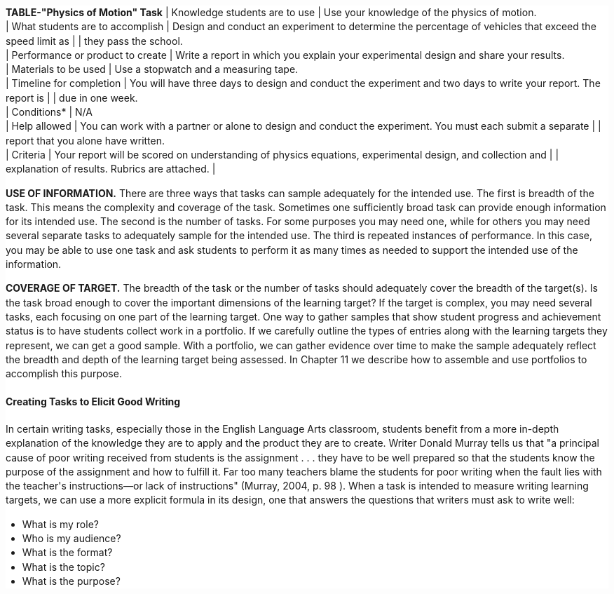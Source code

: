 **TABLE-"Physics of Motion" Task**
| Knowledge students are to use    | Use your knowledge of the physics of motion.                       
| What students are to accomplish  | Design and conduct an experiment to determine the percentage of vehicles that exceed the speed limit as 
|                                  | they pass the school.      
| Performance or product to create | Write a report in which you explain your experimental design and share your results.           
| Materials to be used             | Use a stopwatch and a measuring tape.                                              
| Timeline for completion          | You will have three days to design and conduct the experiment and two days to write your report. The report is 
|                                  | due in one week.                             
| Conditions*                      | N/A      
| Help allowed                     | You can work with a partner or alone to design and conduct the experiment. You must each submit a separate 
|                                  | report that you alone have written.              
| Criteria                         | Your report will be scored on understanding of physics equations, experimental design, and collection and 
|                                  | explanation of results. Rubrics are attached.     |


**USE OF INFORMATION.** There are three ways that tasks can sample adequately for the intended use. The first is breadth of the task. This means the complexity and coverage of the task. Sometimes one sufficiently broad task can provide enough information for its intended use. The second is the number of tasks. For some purposes you may need one, while for others you may need several separate tasks to adequately sample for the intended use. The third is repeated instances of performance. In this case, you may be able to use one task and ask students to perform it as many times as needed to support the intended use of the information.

**COVERAGE OF TARGET.** The breadth of the task or the number of tasks should adequately cover the breadth of the target(s). Is the task broad enough to cover the important dimensions of the learning target? If the target is complex, you may need several tasks, each focusing on one part of the learning target. One way to gather samples that show student progress and achievement status is to have students collect work in a portfolio. If we carefully outline the types of entries along with the learning targets they represent, we can get a good sample. With a portfolio, we can gather evidence over time to make the sample adequately reflect the breadth and depth of the learning target being assessed. In Chapter 11 we describe how to assemble and use portfolios to accomplish this purpose.

#### **Creating Tasks to Elicit Good Writing**

In certain writing tasks, especially those in the English Language Arts classroom, students benefit from a more in-depth explanation of the knowledge they are to apply and the product they are to create. Writer Donald Murray tells us that "a principal cause of poor writing received from students is the assignment . . . they have to be well prepared so that the students know the purpose of the assignment and how to fulfill it. Far too many teachers blame the students for poor writing when the fault lies with the teacher's instructions—or lack of instructions" (Murray, 2004, p. 98 ). When a task is intended to measure writing learning targets, we can use a more explicit formula in its design, one that answers the questions that writers must ask to write well:

- What is my role?
- Who is my audience?
- What is the format?
- What is the topic?
- What is the purpose?
